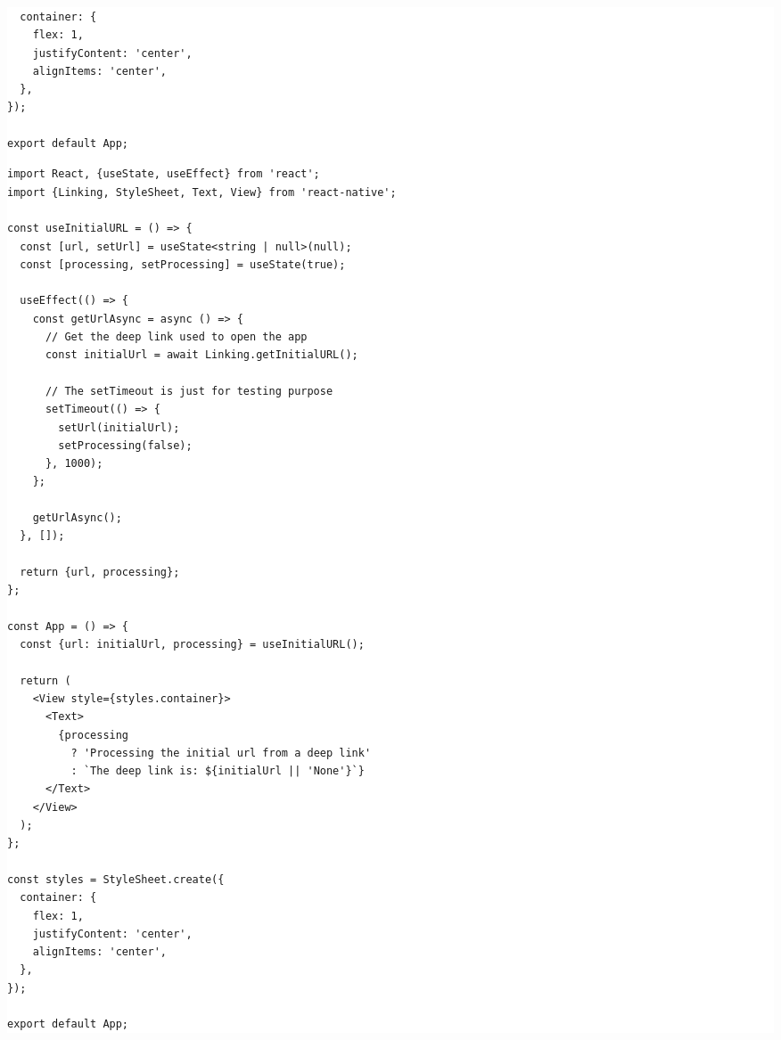 ```SnackPlayer name=Linking%20Function%20Component%20Example&supportedPlatforms=ios,android&ext=js
  container: {
    flex: 1,
    justifyContent: 'center',
    alignItems: 'center',
  },
});

export default App;
```

</TabItem>
<TabItem value="typescript">

```SnackPlayer name=Linking%20Function%20Component%20Example&supportedPlatforms=ios,android&ext=tsx
import React, {useState, useEffect} from 'react';
import {Linking, StyleSheet, Text, View} from 'react-native';

const useInitialURL = () => {
  const [url, setUrl] = useState<string | null>(null);
  const [processing, setProcessing] = useState(true);

  useEffect(() => {
    const getUrlAsync = async () => {
      // Get the deep link used to open the app
      const initialUrl = await Linking.getInitialURL();

      // The setTimeout is just for testing purpose
      setTimeout(() => {
        setUrl(initialUrl);
        setProcessing(false);
      }, 1000);
    };

    getUrlAsync();
  }, []);

  return {url, processing};
};

const App = () => {
  const {url: initialUrl, processing} = useInitialURL();

  return (
    <View style={styles.container}>
      <Text>
        {processing
          ? 'Processing the initial url from a deep link'
          : `The deep link is: ${initialUrl || 'None'}`}
      </Text>
    </View>
  );
};

const styles = StyleSheet.create({
  container: {
    flex: 1,
    justifyContent: 'center',
    alignItems: 'center',
  },
});

export default App;
```
